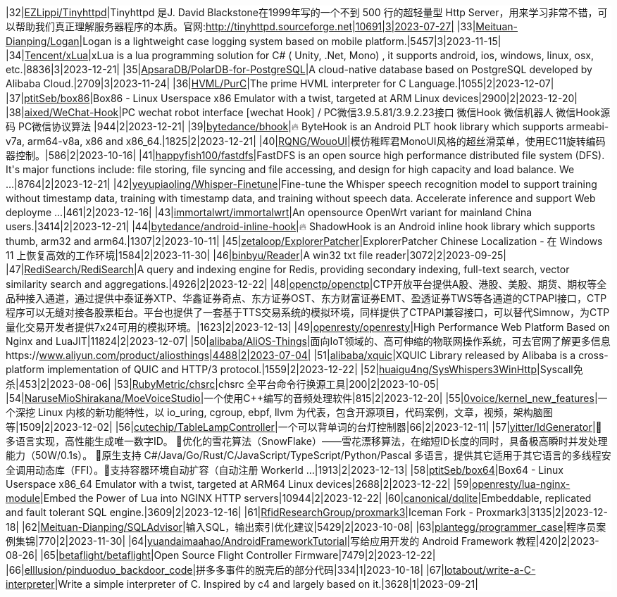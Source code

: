 |32|[EZLippi/Tinyhttpd](https://github.com/EZLippi/Tinyhttpd)|Tinyhttpd 是J. David Blackstone在1999年写的一个不到 500 行的超轻量型 Http Server，用来学习非常不错，可以帮助我们真正理解服务器程序的本质。官网:http://tinyhttpd.sourceforge.net|10691|3|2023-07-27|
|33|[Meituan-Dianping/Logan](https://github.com/Meituan-Dianping/Logan)|Logan is a lightweight case logging system based on mobile platform.|5457|3|2023-11-15|
|34|[Tencent/xLua](https://github.com/Tencent/xLua)|xLua is a lua programming solution for  C# ( Unity, .Net, Mono) , it supports android, ios, windows, linux, osx, etc.|8836|3|2023-12-21|
|35|[ApsaraDB/PolarDB-for-PostgreSQL](https://github.com/ApsaraDB/PolarDB-for-PostgreSQL)|A cloud-native database based on PostgreSQL developed by Alibaba Cloud.|2709|3|2023-11-24|
|36|[HVML/PurC](https://github.com/HVML/PurC)|The prime HVML interpreter for C Language.|1055|2|2023-12-07|
|37|[ptitSeb/box86](https://github.com/ptitSeb/box86)|Box86 - Linux Userspace x86 Emulator with a twist, targeted at ARM Linux devices|2900|2|2023-12-20|
|38|[aixed/WeChat-Hook](https://github.com/aixed/WeChat-Hook)|PC wechat robot interface [wechat Hook] / PC微信3.9.5.81/3.9.2.23接口 微信Hook 微信机器人 微信Hook源码 PC微信协议算法 |944|2|2023-12-21|
|39|[bytedance/bhook](https://github.com/bytedance/bhook)|:fire: ByteHook is an Android PLT hook library which supports armeabi-v7a, arm64-v8a, x86 and x86_64.|1825|2|2023-12-21|
|40|[RQNG/WouoUI](https://github.com/RQNG/WouoUI)|模仿稚晖君MonoUI风格的超丝滑菜单，使用EC11旋转编码器控制。|586|2|2023-10-16|
|41|[happyfish100/fastdfs](https://github.com/happyfish100/fastdfs)|FastDFS is an open source high performance distributed file system (DFS). It's major functions include: file storing, file syncing and file accessing, and design for high capacity and load balance. We ...|8764|2|2023-12-21|
|42|[yeyupiaoling/Whisper-Finetune](https://github.com/yeyupiaoling/Whisper-Finetune)|Fine-tune the Whisper speech recognition model to support training without timestamp data, training with timestamp data, and training without speech data. Accelerate inference and support Web deployme ...|461|2|2023-12-16|
|43|[immortalwrt/immortalwrt](https://github.com/immortalwrt/immortalwrt)|An opensource OpenWrt variant for mainland China users.|3414|2|2023-12-21|
|44|[bytedance/android-inline-hook](https://github.com/bytedance/android-inline-hook)|:fire: ShadowHook is an Android inline hook library which supports thumb, arm32 and arm64.|1307|2|2023-10-11|
|45|[zetaloop/ExplorerPatcher](https://github.com/zetaloop/ExplorerPatcher)|ExplorerPatcher Chinese Localization - 在 Windows 11 上恢复高效的工作环境|1584|2|2023-11-30|
|46|[binbyu/Reader](https://github.com/binbyu/Reader)|A win32 txt file reader|3072|2|2023-09-25|
|47|[RediSearch/RediSearch](https://github.com/RediSearch/RediSearch)|A query and indexing engine for Redis, providing secondary indexing, full-text search, vector similarity search and aggregations.|4926|2|2023-12-22|
|48|[openctp/openctp](https://github.com/openctp/openctp)|CTP开放平台提供A股、港股、美股、期货、期权等全品种接入通道，通过提供中泰证券XTP、华鑫证券奇点、东方证券OST、东方财富证券EMT、盈透证券TWS等各通道的CTPAPI接口，CTP程序可以无缝对接各股票柜台。平台也提供了一套基于TTS交易系统的模拟环境，同样提供了CTPAPI兼容接口，可以替代Simnow，为CTP量化交易开发者提供7x24可用的模拟环境。|1623|2|2023-12-13|
|49|[openresty/openresty](https://github.com/openresty/openresty)|High Performance Web Platform Based on Nginx and LuaJIT|11824|2|2023-12-07|
|50|[alibaba/AliOS-Things](https://github.com/alibaba/AliOS-Things)|面向IoT领域的、高可伸缩的物联网操作系统，可去官网了解更多信息https://www.aliyun.com/product/aliosthings|4488|2|2023-07-04|
|51|[alibaba/xquic](https://github.com/alibaba/xquic)|XQUIC Library released by Alibaba is a cross-platform implementation of QUIC and HTTP/3 protocol.|1559|2|2023-12-22|
|52|[huaigu4ng/SysWhispers3WinHttp](https://github.com/huaigu4ng/SysWhispers3WinHttp)|Syscall免杀|453|2|2023-08-06|
|53|[RubyMetric/chsrc](https://github.com/RubyMetric/chsrc)|chsrc  全平台命令行换源工具|200|2|2023-10-05|
|54|[NaruseMioShirakana/MoeVoiceStudio](https://github.com/NaruseMioShirakana/MoeVoiceStudio)|一个使用C++编写的音频处理软件|815|2|2023-12-20|
|55|[0voice/kernel_new_features](https://github.com/0voice/kernel_new_features)|一个深挖 Linux 内核的新功能特性，以 io_uring, cgroup, ebpf, llvm 为代表，包含开源项目，代码案例，文章，视频，架构脑图等|1509|2|2023-12-02|
|56|[cutechip/TableLampController](https://github.com/cutechip/TableLampController)|一个可以背单词的台灯控制器|66|2|2023-12-11|
|57|[yitter/IdGenerator](https://github.com/yitter/IdGenerator)|💎多语言实现，高性能生成唯一数字ID。 💎优化的雪花算法（SnowFlake）——雪花漂移算法，在缩短ID长度的同时，具备极高瞬时并发处理能力（50W/0.1s）。 💎原生支持 C#/Java/Go/Rust/C/JavaScript/TypeScript/Python/Pascal 多语言，提供其它适用于其它语言的多线程安全调用动态库（FFI）。💎支持容器环境自动扩容（自动注册 WorkerId ...|1913|2|2023-12-13|
|58|[ptitSeb/box64](https://github.com/ptitSeb/box64)|Box64 - Linux Userspace x86_64 Emulator with a twist, targeted at ARM64 Linux devices|2688|2|2023-12-22|
|59|[openresty/lua-nginx-module](https://github.com/openresty/lua-nginx-module)|Embed the Power of Lua into NGINX HTTP servers|10944|2|2023-12-22|
|60|[canonical/dqlite](https://github.com/canonical/dqlite)|Embeddable, replicated and fault tolerant SQL engine.|3609|2|2023-12-16|
|61|[RfidResearchGroup/proxmark3](https://github.com/RfidResearchGroup/proxmark3)|Iceman Fork - Proxmark3|3135|2|2023-12-18|
|62|[Meituan-Dianping/SQLAdvisor](https://github.com/Meituan-Dianping/SQLAdvisor)|输入SQL，输出索引优化建议|5429|2|2023-10-08|
|63|[plantegg/programmer_case](https://github.com/plantegg/programmer_case)|程序员案例集锦|770|2|2023-11-30|
|64|[yuandaimaahao/AndroidFrameworkTutorial](https://github.com/yuandaimaahao/AndroidFrameworkTutorial)|写给应用开发的 Android Framework 教程|420|2|2023-08-26|
|65|[betaflight/betaflight](https://github.com/betaflight/betaflight)|Open Source Flight Controller Firmware|7479|2|2023-12-22|
|66|[elllusion/pinduoduo_backdoor_code](https://github.com/elllusion/pinduoduo_backdoor_code)|拼多多事件的脱壳后的部分代码|334|1|2023-10-18|
|67|[lotabout/write-a-C-interpreter](https://github.com/lotabout/write-a-C-interpreter)|Write a simple interpreter of C. Inspired by c4 and largely based on it.|3628|1|2023-09-21|